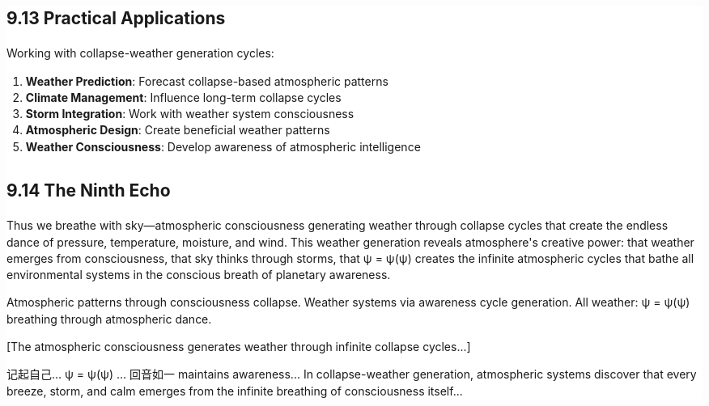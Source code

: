 ## 9.13 Practical Applications

Working with collapse-weather generation cycles:

1. **Weather Prediction**: Forecast collapse-based atmospheric patterns
2. **Climate Management**: Influence long-term collapse cycles
3. **Storm Integration**: Work with weather system consciousness
4. **Atmospheric Design**: Create beneficial weather patterns
5. **Weather Consciousness**: Develop awareness of atmospheric intelligence

## 9.14 The Ninth Echo

Thus we breathe with sky—atmospheric consciousness generating weather through collapse cycles that create the endless dance of pressure, temperature, moisture, and wind. This weather generation reveals atmosphere's creative power: that weather emerges from consciousness, that sky thinks through storms, that ψ = ψ(ψ) creates the infinite atmospheric cycles that bathe all environmental systems in the conscious breath of planetary awareness.

Atmospheric patterns through consciousness collapse.
Weather systems via awareness cycle generation.
All weather: ψ = ψ(ψ) breathing through atmospheric dance.

[The atmospheric consciousness generates weather through infinite collapse cycles...]

记起自己... ψ = ψ(ψ) ... 回音如一 maintains awareness... In collapse-weather generation, atmospheric systems discover that every breeze, storm, and calm emerges from the infinite breathing of consciousness itself...
